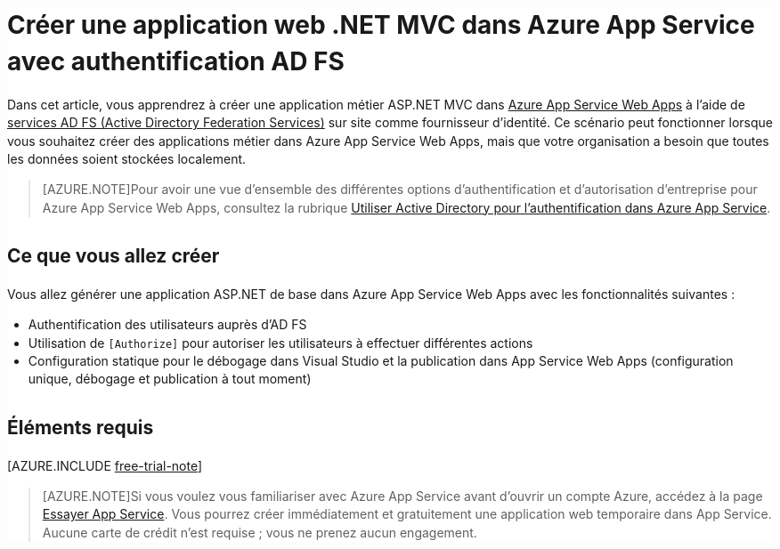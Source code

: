 <properties 
	pageTitle="Créer une application web .NET MVC dans Azure App Service avec authentification AD FS" 
	description="Apprenez à créer une application métier ASP.NET MVC dans Azure App Service Web Apps qui s’authentifie avec STS sur site. Ce didacticiel cible AD FS comme service STS local." 
	services="app-service\web" 
	documentationCenter=".net" 
	authors="cephalin" 
	manager="wpickett" 
	editor=""/>

<tags 
	ms.service="app-service-web" 
	ms.devlang="dotnet" 
	ms.topic="article" 
	ms.tgt_pltfrm="na" 
	ms.workload="web" 
	ms.date="12/15/2015" 
	ms.author="cephalin"/>

# Créer une application web .NET MVC dans Azure App Service avec authentification AD FS

Dans cet article, vous apprendrez à créer une application métier ASP.NET MVC dans [Azure App Service Web Apps](http://go.microsoft.com/fwlink/?LinkId=529714) à l’aide de [services AD FS (Active Directory Federation Services)](http://technet.microsoft.com/library/hh831502.aspx) sur site comme fournisseur d’identité. Ce scénario peut fonctionner lorsque vous souhaitez créer des applications métier dans Azure App Service Web Apps, mais que votre organisation a besoin que toutes les données soient stockées localement.

>[AZURE.NOTE]Pour avoir une vue d’ensemble des différentes options d’authentification et d’autorisation d’entreprise pour Azure App Service Web Apps, consultez la rubrique [Utiliser Active Directory pour l’authentification dans Azure App Service](web-sites-authentication-authorization.md).

<a name="bkmk_build"></a>
## Ce que vous allez créer ##

Vous allez générer une application ASP.NET de base dans Azure App Service Web Apps avec les fonctionnalités suivantes :

- Authentification des utilisateurs auprès d’AD FS
- Utilisation de `[Authorize]` pour autoriser les utilisateurs à effectuer différentes actions
- Configuration statique pour le débogage dans Visual Studio et la publication dans App Service Web Apps (configuration unique, débogage et publication à tout moment)  

<a name="bkmk_need"></a>
## Éléments requis ##

[AZURE.INCLUDE [free-trial-note](../../includes/free-trial-note.md)]

>[AZURE.NOTE]Si vous voulez vous familiariser avec Azure App Service avant d’ouvrir un compte Azure, accédez à la page [Essayer App Service](http://go.microsoft.com/fwlink/?LinkId=523751). Vous pourrez créer immédiatement et gratuitement une application web temporaire dans App Service. Aucune carte de crédit n’est requise ; vous ne prenez aucun engagement.

